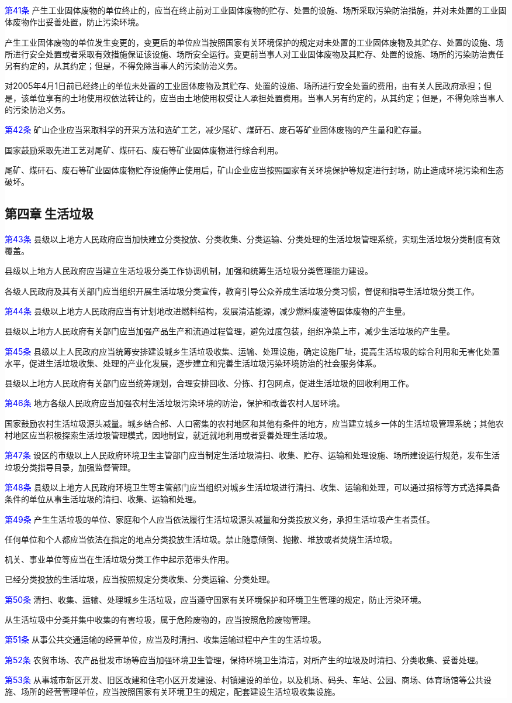 <a style="color:blue" name="第41条">第41条</a>  产生工业固体废物的单位终止的，应当在终止前对工业固体废物的贮存、处置的设施、场所采取污染防治措施，并对未处置的工业固体废物作出妥善处置，防止污染环境。

产生工业固体废物的单位发生变更的，变更后的单位应当按照国家有关环境保护的规定对未处置的工业固体废物及其贮存、处置的设施、场所进行安全处置或者采取有效措施保证该设施、场所安全运行。变更前当事人对工业固体废物及其贮存、处置的设施、场所的污染防治责任另有约定的，从其约定；但是，不得免除当事人的污染防治义务。

对2005年4月1日前已经终止的单位未处置的工业固体废物及其贮存、处置的设施、场所进行安全处置的费用，由有关人民政府承担；但是，该单位享有的土地使用权依法转让的，应当由土地使用权受让人承担处置费用。当事人另有约定的，从其约定；但是，不得免除当事人的污染防治义务。

<a style="color:blue" name="第42条">第42条</a>  矿山企业应当采取科学的开采方法和选矿工艺，减少尾矿、煤矸石、废石等矿业固体废物的产生量和贮存量。

国家鼓励采取先进工艺对尾矿、煤矸石、废石等矿业固体废物进行综合利用。

尾矿、煤矸石、废石等矿业固体废物贮存设施停止使用后，矿山企业应当按照国家有关环境保护等规定进行封场，防止造成环境污染和生态破坏。

## 第四章 生活垃圾

<a style="color:blue" name="第43条">第43条</a>  县级以上地方人民政府应当加快建立分类投放、分类收集、分类运输、分类处理的生活垃圾管理系统，实现生活垃圾分类制度有效覆盖。

县级以上地方人民政府应当建立生活垃圾分类工作协调机制，加强和统筹生活垃圾分类管理能力建设。

各级人民政府及其有关部门应当组织开展生活垃圾分类宣传，教育引导公众养成生活垃圾分类习惯，督促和指导生活垃圾分类工作。

<a style="color:blue" name="第44条">第44条</a>  县级以上地方人民政府应当有计划地改进燃料结构，发展清洁能源，减少燃料废渣等固体废物的产生量。

县级以上地方人民政府有关部门应当加强产品生产和流通过程管理，避免过度包装，组织净菜上市，减少生活垃圾的产生量。

<a style="color:blue" name="第45条">第45条</a>  县级以上人民政府应当统筹安排建设城乡生活垃圾收集、运输、处理设施，确定设施厂址，提高生活垃圾的综合利用和无害化处置水平，促进生活垃圾收集、处理的产业化发展，逐步建立和完善生活垃圾污染环境防治的社会服务体系。

县级以上地方人民政府有关部门应当统筹规划，合理安排回收、分拣、打包网点，促进生活垃圾的回收利用工作。

<a style="color:blue" name="第46条">第46条</a>  地方各级人民政府应当加强农村生活垃圾污染环境的防治，保护和改善农村人居环境。

国家鼓励农村生活垃圾源头减量。城乡结合部、人口密集的农村地区和其他有条件的地方，应当建立城乡一体的生活垃圾管理系统；其他农村地区应当积极探索生活垃圾管理模式，因地制宜，就近就地利用或者妥善处理生活垃圾。

<a style="color:blue" name="第47条">第47条</a>  设区的市级以上人民政府环境卫生主管部门应当制定生活垃圾清扫、收集、贮存、运输和处理设施、场所建设运行规范，发布生活垃圾分类指导目录，加强监督管理。

<a style="color:blue" name="第48条">第48条</a>  县级以上地方人民政府环境卫生等主管部门应当组织对城乡生活垃圾进行清扫、收集、运输和处理，可以通过招标等方式选择具备条件的单位从事生活垃圾的清扫、收集、运输和处理。

<a style="color:blue" name="第49条">第49条</a>  产生生活垃圾的单位、家庭和个人应当依法履行生活垃圾源头减量和分类投放义务，承担生活垃圾产生者责任。

任何单位和个人都应当依法在指定的地点分类投放生活垃圾。禁止随意倾倒、抛撒、堆放或者焚烧生活垃圾。

机关、事业单位等应当在生活垃圾分类工作中起示范带头作用。

已经分类投放的生活垃圾，应当按照规定分类收集、分类运输、分类处理。

<a style="color:blue" name="第50条">第50条</a>  清扫、收集、运输、处理城乡生活垃圾，应当遵守国家有关环境保护和环境卫生管理的规定，防止污染环境。

从生活垃圾中分类并集中收集的有害垃圾，属于危险废物的，应当按照危险废物管理。

<a style="color:blue" name="第51条">第51条</a>  从事公共交通运输的经营单位，应当及时清扫、收集运输过程中产生的生活垃圾。

<a style="color:blue" name="第52条">第52条</a>  农贸市场、农产品批发市场等应当加强环境卫生管理，保持环境卫生清洁，对所产生的垃圾及时清扫、分类收集、妥善处理。

<a style="color:blue" name="第53条">第53条</a>  从事城市新区开发、旧区改建和住宅小区开发建设、村镇建设的单位，以及机场、码头、车站、公园、商场、体育场馆等公共设施、场所的经营管理单位，应当按照国家有关环境卫生的规定，配套建设生活垃圾收集设施。
